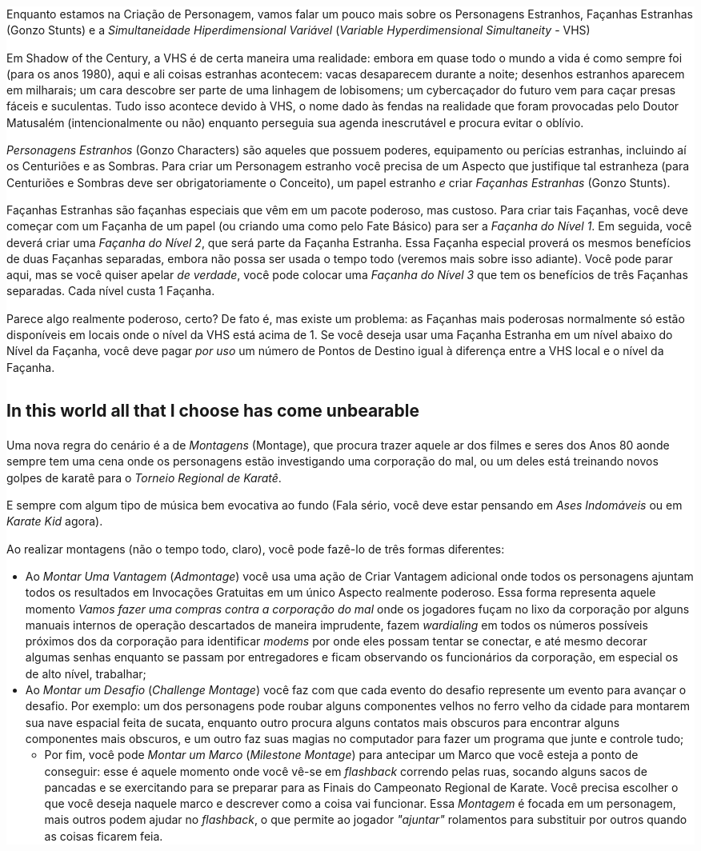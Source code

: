 Enquanto estamos na Criação de Personagem, vamos falar um pouco mais sobre os Personagens Estranhos, Façanhas Estranhas (Gonzo Stunts) e a _Simultaneidade Hiperdimensional Variável_  (_Variable Hyperdimensional Simultaneity_ - VHS)

Em Shadow of the Century, a VHS é de certa maneira uma realidade: embora em quase todo o mundo a vida é como sempre foi (para os anos 1980), aqui e ali coisas estranhas acontecem: vacas desaparecem durante a noite; desenhos estranhos aparecem em milharais; um cara descobre ser parte de uma linhagem de lobisomens; um cybercaçador do futuro vem para caçar presas fáceis e suculentas. Tudo isso acontece devido à VHS, o nome dado às fendas na realidade que foram provocadas pelo Doutor Matusalém (intencionalmente ou não) enquanto perseguia sua agenda inescrutável e procura evitar o oblívio.

_Personagens Estranhos_ (Gonzo Characters) são aqueles que possuem poderes, equipamento ou perícias estranhas, incluindo aí os Centuriões e as Sombras. Para criar um Personagem estranho você precisa de um Aspecto que justifique tal estranheza (para Centuriões e Sombras deve ser obrigatoriamente o Conceito), um papel estranho _e_ criar _Façanhas Estranhas_ (Gonzo Stunts).

Façanhas Estranhas são façanhas especiais que vêm em um pacote poderoso, mas custoso. Para criar tais Façanhas, você deve começar com um Façanha de um papel (ou criando uma como pelo Fate Básico) para ser a _Façanha do Nível 1_. Em seguida, você deverá criar uma _Façanha do Nível 2_, que será parte da Façanha Estranha. Essa Façanha especial proverá os mesmos benefícios de duas Façanhas separadas, embora não possa ser usada o tempo todo (veremos mais sobre isso adiante). Você pode parar aqui, mas se você quiser apelar _de verdade_, você pode colocar uma _Façanha do Nível 3_ que tem os benefícios de três Façanhas separadas. Cada nível custa 1 Façanha.

Parece algo realmente poderoso, certo? De fato é, mas existe um problema: as Façanhas mais poderosas normalmente só estão disponíveis em locais onde o nível da VHS está acima de 1. Se você deseja usar uma Façanha Estranha em um nível abaixo do Nível da Façanha, você deve pagar _por uso_ um número de Pontos de Destino igual à diferença entre a VHS local e o nível da Façanha. 

## In this world all that I choose has come unbearable

Uma nova regra do cenário é a de _Montagens_ (Montage), que procura trazer aquele ar dos filmes e seres dos Anos 80 aonde sempre tem uma cena onde os personagens estão investigando uma corporação do mal, ou um deles está treinando novos golpes de karatê para o _Torneio Regional de Karatê_.

E sempre com algum tipo de música bem evocativa ao fundo (Fala sério, você deve estar pensando em _Ases Indomáveis_ ou em _Karate Kid_ agora).

Ao realizar montagens (não o tempo todo, claro), você pode fazê-lo de três formas diferentes:

+ Ao _Montar Uma Vantagem_ (_Admontage_) você usa uma ação de Criar Vantagem adicional onde todos os personagens ajuntam todos os resultados em Invocações Gratuitas  em um único Aspecto realmente poderoso. Essa forma representa aquele momento _Vamos fazer uma compras contra a corporação do mal_ onde os jogadores fuçam no lixo da corporação por alguns manuais internos de operação descartados de maneira imprudente, fazem _wardialing_ em todos os números possíveis próximos dos da corporação para identificar _modems_ por onde eles possam tentar se conectar,  e até mesmo decorar algumas senhas enquanto se passam por entregadores e ficam observando os funcionários da corporação, em especial os de alto nível, trabalhar;
+ Ao _Montar um Desafio_ (_Challenge Montage_) você faz com que cada evento do desafio represente um evento para avançar o desafio. Por exemplo: um dos personagens pode roubar alguns componentes velhos no ferro velho da cidade para montarem sua nave espacial feita de sucata, enquanto outro procura alguns contatos mais obscuros para encontrar alguns componentes mais obscuros, e um outro faz suas magias no computador para fazer um programa que junte e controle tudo; 
  + Por fim, você pode _Montar um Marco_ (_Milestone Montage_) para antecipar um Marco que você esteja a ponto de conseguir: esse é aquele momento onde você vê-se em _flashback_ correndo pelas ruas, socando alguns sacos de pancadas e se exercitando para se preparar para as Finais do Campeonato Regional de Karate. Você precisa escolher o que você deseja naquele marco e descrever como a coisa vai funcionar. Essa _Montagem_ é focada em um personagem, mais outros podem ajudar no _flashback_, o que permite ao jogador _"ajuntar"_ rolamentos para substituir por outros quando as coisas ficarem feia.
